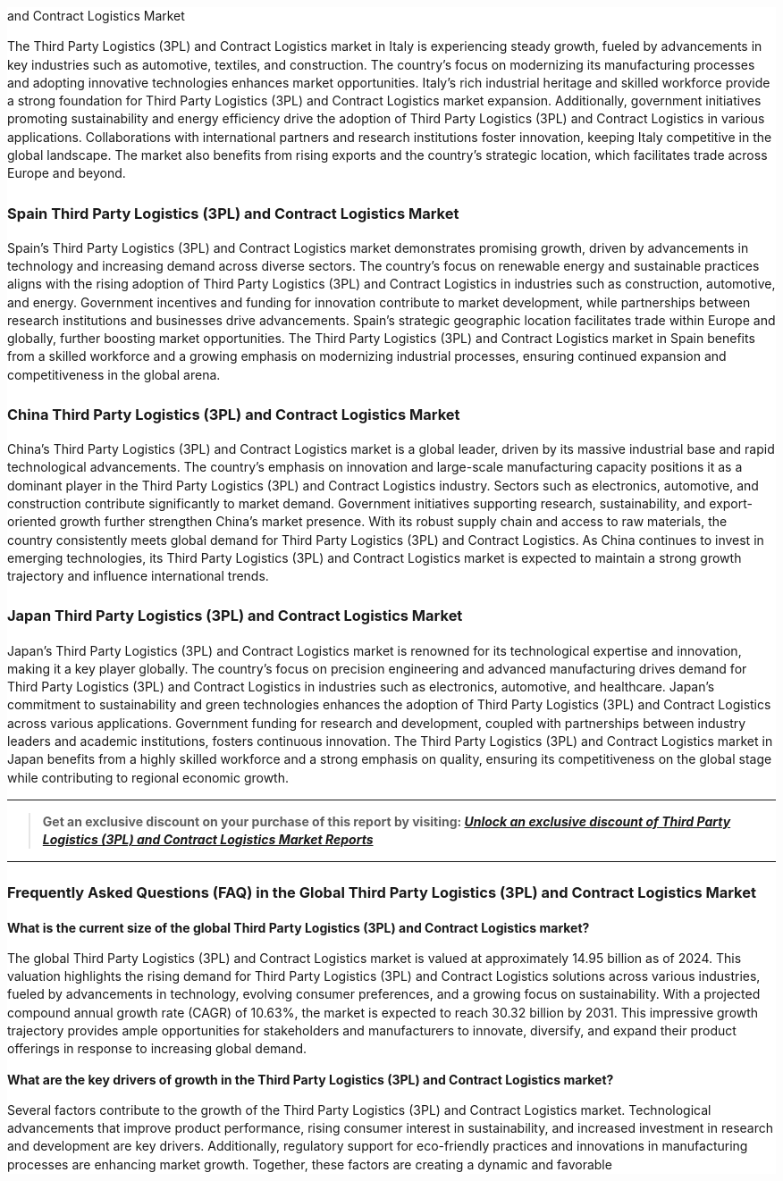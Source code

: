 and Contract Logistics Market</h3><p>The Third Party Logistics (3PL) and Contract Logistics market in Italy is experiencing steady growth, fueled by advancements in key industries such as automotive, textiles, and construction. The country&rsquo;s focus on modernizing its manufacturing processes and adopting innovative technologies enhances market opportunities. Italy&rsquo;s rich industrial heritage and skilled workforce provide a strong foundation for Third Party Logistics (3PL) and Contract Logistics market expansion. Additionally, government initiatives promoting sustainability and energy efficiency drive the adoption of Third Party Logistics (3PL) and Contract Logistics in various applications. Collaborations with international partners and research institutions foster innovation, keeping Italy competitive in the global landscape. The market also benefits from rising exports and the country&rsquo;s strategic location, which facilitates trade across Europe and beyond.</p><h3>Spain Third Party Logistics (3PL) and Contract Logistics Market</h3><p>Spain&rsquo;s Third Party Logistics (3PL) and Contract Logistics market demonstrates promising growth, driven by advancements in technology and increasing demand across diverse sectors. The country&rsquo;s focus on renewable energy and sustainable practices aligns with the rising adoption of Third Party Logistics (3PL) and Contract Logistics in industries such as construction, automotive, and energy. Government incentives and funding for innovation contribute to market development, while partnerships between research institutions and businesses drive advancements. Spain&rsquo;s strategic geographic location facilitates trade within Europe and globally, further boosting market opportunities. The Third Party Logistics (3PL) and Contract Logistics market in Spain benefits from a skilled workforce and a growing emphasis on modernizing industrial processes, ensuring continued expansion and competitiveness in the global arena.</p><h3>China Third Party Logistics (3PL) and Contract Logistics Market</h3><p>China&rsquo;s Third Party Logistics (3PL) and Contract Logistics market is a global leader, driven by its massive industrial base and rapid technological advancements. The country&rsquo;s emphasis on innovation and large-scale manufacturing capacity positions it as a dominant player in the Third Party Logistics (3PL) and Contract Logistics industry. Sectors such as electronics, automotive, and construction contribute significantly to market demand. Government initiatives supporting research, sustainability, and export-oriented growth further strengthen China&rsquo;s market presence. With its robust supply chain and access to raw materials, the country consistently meets global demand for Third Party Logistics (3PL) and Contract Logistics. As China continues to invest in emerging technologies, its Third Party Logistics (3PL) and Contract Logistics market is expected to maintain a strong growth trajectory and influence international trends.</p><h3>Japan Third Party Logistics (3PL) and Contract Logistics Market</h3><p>Japan&rsquo;s Third Party Logistics (3PL) and Contract Logistics market is renowned for its technological expertise and innovation, making it a key player globally. The country&rsquo;s focus on precision engineering and advanced manufacturing drives demand for Third Party Logistics (3PL) and Contract Logistics in industries such as electronics, automotive, and healthcare. Japan&rsquo;s commitment to sustainability and green technologies enhances the adoption of Third Party Logistics (3PL) and Contract Logistics across various applications. Government funding for research and development, coupled with partnerships between industry leaders and academic institutions, fosters continuous innovation. The Third Party Logistics (3PL) and Contract Logistics market in Japan benefits from a highly skilled workforce and a strong emphasis on quality, ensuring its competitiveness on the global stage while contributing to regional economic growth.</p><hr /><blockquote><p><strong>Get an exclusive discount on your purchase of this report by visiting: <em><a href="://marketresearchpulse.com/ask-for-discount/8362?utm_source=Github&amp;utm_medium=023">Unlock an exclusive discount of Third Party Logistics (3PL) and Contract Logistics Market Reports</a></em>&nbsp;</strong></p></blockquote><hr /><h3>Frequently Asked Questions (FAQ) in the Global Third Party Logistics (3PL) and Contract Logistics Market</h3><p><strong>What is the current size of the global Third Party Logistics (3PL) and Contract Logistics market?</strong></p><p>The global Third Party Logistics (3PL) and Contract Logistics market is valued at approximately 14.95 billion as of 2024. This valuation highlights the rising demand for Third Party Logistics (3PL) and Contract Logistics solutions across various industries, fueled by advancements in technology, evolving consumer preferences, and a growing focus on sustainability. With a projected compound annual growth rate (CAGR) of 10.63%, the market is expected to reach 30.32 billion by 2031. This impressive growth trajectory provides ample opportunities for stakeholders and manufacturers to innovate, diversify, and expand their product offerings in response to increasing global demand.</p><p><strong>What are the key drivers of growth in the Third Party Logistics (3PL) and Contract Logistics market?</strong></p><p>Several factors contribute to the growth of the Third Party Logistics (3PL) and Contract Logistics market. Technological advancements that improve product performance, rising consumer interest in sustainability, and increased investment in research and development are key drivers. Additionally, regulatory support for eco-friendly practices and innovations in manufacturing processes are enhancing market growth. Together, these factors are creating a dynamic and favorable
